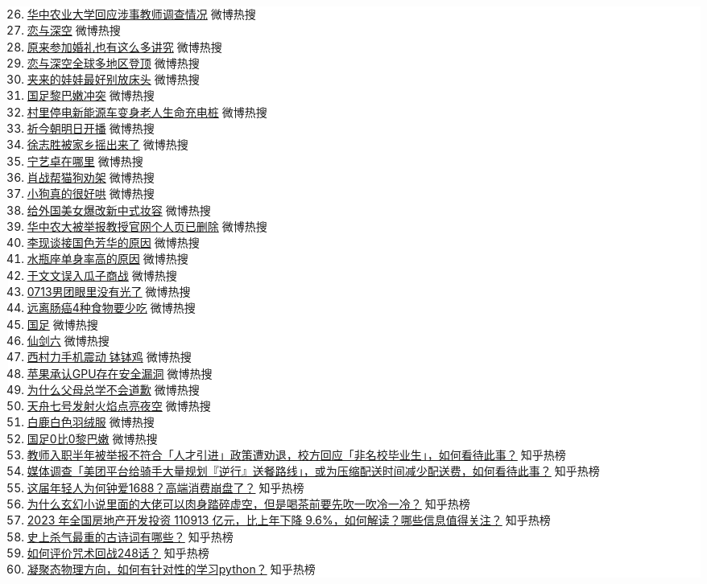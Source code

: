 26. [华中农业大学回应涉事教师调查情况](https://s.weibo.com/weibo?q=%23%E5%8D%8E%E4%B8%AD%E5%86%9C%E4%B8%9A%E5%A4%A7%E5%AD%A6%E5%9B%9E%E5%BA%94%E6%B6%89%E4%BA%8B%E6%95%99%E5%B8%88%E8%B0%83%E6%9F%A5%E6%83%85%E5%86%B5%23&Refer=top) 微博热搜
27. [恋与深空](https://s.weibo.com/weibo?q=%23%E6%81%8B%E4%B8%8E%E6%B7%B1%E7%A9%BA%23&Refer=top) 微博热搜
28. [原来参加婚礼也有这么多讲究](https://s.weibo.com/weibo?q=%23%E5%8E%9F%E6%9D%A5%E5%8F%82%E5%8A%A0%E5%A9%9A%E7%A4%BC%E4%B9%9F%E6%9C%89%E8%BF%99%E4%B9%88%E5%A4%9A%E8%AE%B2%E7%A9%B6%23&Refer=top) 微博热搜
29. [恋与深空全球多地区登顶](https://s.weibo.com/weibo?q=%23%E6%81%8B%E4%B8%8E%E6%B7%B1%E7%A9%BA%E5%85%A8%E7%90%83%E5%A4%9A%E5%9C%B0%E5%8C%BA%E7%99%BB%E9%A1%B6%23&Refer=top) 微博热搜
30. [夹来的娃娃最好别放床头](https://s.weibo.com/weibo?q=%23%E5%A4%B9%E6%9D%A5%E7%9A%84%E5%A8%83%E5%A8%83%E6%9C%80%E5%A5%BD%E5%88%AB%E6%94%BE%E5%BA%8A%E5%A4%B4%23&Refer=top) 微博热搜
31. [国足黎巴嫩冲突](https://s.weibo.com/weibo?q=%23%E5%9B%BD%E8%B6%B3%E9%BB%8E%E5%B7%B4%E5%AB%A9%E5%86%B2%E7%AA%81%23&Refer=top) 微博热搜
32. [村里停电新能源车变身老人生命充电桩](https://s.weibo.com/weibo?q=%23%E6%9D%91%E9%87%8C%E5%81%9C%E7%94%B5%E6%96%B0%E8%83%BD%E6%BA%90%E8%BD%A6%E5%8F%98%E8%BA%AB%E8%80%81%E4%BA%BA%E7%94%9F%E5%91%BD%E5%85%85%E7%94%B5%E6%A1%A9%23&Refer=top) 微博热搜
33. [祈今朝明日开播](https://s.weibo.com/weibo?q=%23%E7%A5%88%E4%BB%8A%E6%9C%9D%E6%98%8E%E6%97%A5%E5%BC%80%E6%92%AD%23&Refer=top) 微博热搜
34. [徐志胜被家乡摇出来了](https://s.weibo.com/weibo?q=%23%E5%BE%90%E5%BF%97%E8%83%9C%E8%A2%AB%E5%AE%B6%E4%B9%A1%E6%91%87%E5%87%BA%E6%9D%A5%E4%BA%86%23&Refer=top) 微博热搜
35. [宁艺卓在哪里](https://s.weibo.com/weibo?q=%23%E5%AE%81%E8%89%BA%E5%8D%93%E5%9C%A8%E5%93%AA%E9%87%8C%23&Refer=top) 微博热搜
36. [肖战帮猫狗劝架](https://s.weibo.com/weibo?q=%23%E8%82%96%E6%88%98%E5%B8%AE%E7%8C%AB%E7%8B%97%E5%8A%9D%E6%9E%B6%23&Refer=top) 微博热搜
37. [小狗真的很好哄](https://s.weibo.com/weibo?q=%23%E5%B0%8F%E7%8B%97%E7%9C%9F%E7%9A%84%E5%BE%88%E5%A5%BD%E5%93%84%23&Refer=top) 微博热搜
38. [给外国美女爆改新中式妆容](https://s.weibo.com/weibo?q=%23%E7%BB%99%E5%A4%96%E5%9B%BD%E7%BE%8E%E5%A5%B3%E7%88%86%E6%94%B9%E6%96%B0%E4%B8%AD%E5%BC%8F%E5%A6%86%E5%AE%B9%23&Refer=top) 微博热搜
39. [华中农大被举报教授官网个人页已删除](https://s.weibo.com/weibo?q=%23%E5%8D%8E%E4%B8%AD%E5%86%9C%E5%A4%A7%E8%A2%AB%E4%B8%BE%E6%8A%A5%E6%95%99%E6%8E%88%E5%AE%98%E7%BD%91%E4%B8%AA%E4%BA%BA%E9%A1%B5%E5%B7%B2%E5%88%A0%E9%99%A4%23&Refer=top) 微博热搜
40. [李现谈接国色芳华的原因](https://s.weibo.com/weibo?q=%23%E6%9D%8E%E7%8E%B0%E8%B0%88%E6%8E%A5%E5%9B%BD%E8%89%B2%E8%8A%B3%E5%8D%8E%E7%9A%84%E5%8E%9F%E5%9B%A0%23&Refer=top) 微博热搜
41. [水瓶座单身率高的原因](https://s.weibo.com/weibo?q=%23%E6%B0%B4%E7%93%B6%E5%BA%A7%E5%8D%95%E8%BA%AB%E7%8E%87%E9%AB%98%E7%9A%84%E5%8E%9F%E5%9B%A0%23&Refer=top) 微博热搜
42. [于文文误入瓜子商战](https://s.weibo.com/weibo?q=%23%E4%BA%8E%E6%96%87%E6%96%87%E8%AF%AF%E5%85%A5%E7%93%9C%E5%AD%90%E5%95%86%E6%88%98%23&Refer=top) 微博热搜
43. [0713男团眼里没有光了](https://s.weibo.com/weibo?q=%230713%E7%94%B7%E5%9B%A2%E7%9C%BC%E9%87%8C%E6%B2%A1%E6%9C%89%E5%85%89%E4%BA%86%23&Refer=top) 微博热搜
44. [远离肠癌4种食物要少吃](https://s.weibo.com/weibo?q=%23%E8%BF%9C%E7%A6%BB%E8%82%A0%E7%99%8C4%E7%A7%8D%E9%A3%9F%E7%89%A9%E8%A6%81%E5%B0%91%E5%90%83%23&Refer=top) 微博热搜
45. [国足](https://s.weibo.com/weibo?q=%23%E5%9B%BD%E8%B6%B3%23&Refer=top) 微博热搜
46. [仙剑六](https://s.weibo.com/weibo?q=%23%E4%BB%99%E5%89%91%E5%85%AD%23&Refer=top) 微博热搜
47. [西村力手机震动 钵钵鸡](https://s.weibo.com/weibo?q=%23%E8%A5%BF%E6%9D%91%E5%8A%9B%E6%89%8B%E6%9C%BA%E9%9C%87%E5%8A%A8+%E9%92%B5%E9%92%B5%E9%B8%A1%23&Refer=top) 微博热搜
48. [苹果承认GPU存在安全漏洞](https://s.weibo.com/weibo?q=%23%E8%8B%B9%E6%9E%9C%E6%89%BF%E8%AE%A4GPU%E5%AD%98%E5%9C%A8%E5%AE%89%E5%85%A8%E6%BC%8F%E6%B4%9E%23&Refer=top) 微博热搜
49. [为什么父母总学不会道歉](https://s.weibo.com/weibo?q=%23%E4%B8%BA%E4%BB%80%E4%B9%88%E7%88%B6%E6%AF%8D%E6%80%BB%E5%AD%A6%E4%B8%8D%E4%BC%9A%E9%81%93%E6%AD%89%23&Refer=top) 微博热搜
50. [天舟七号发射火焰点亮夜空](https://s.weibo.com/weibo?q=%23%E5%A4%A9%E8%88%9F%E4%B8%83%E5%8F%B7%E5%8F%91%E5%B0%84%E7%81%AB%E7%84%B0%E7%82%B9%E4%BA%AE%E5%A4%9C%E7%A9%BA%23&Refer=top) 微博热搜
51. [白鹿白色羽绒服](https://s.weibo.com/weibo?q=%23%E7%99%BD%E9%B9%BF%E7%99%BD%E8%89%B2%E7%BE%BD%E7%BB%92%E6%9C%8D%23&Refer=top) 微博热搜
52. [国足0比0黎巴嫩](https://s.weibo.com/weibo?q=%23%E5%9B%BD%E8%B6%B30%E6%AF%940%E9%BB%8E%E5%B7%B4%E5%AB%A9%23&Refer=top) 微博热搜
53. [教师入职半年被举报不符合「人才引进」政策遭劝退，校方回应「非名校毕业生」，如何看待此事？](https://www.zhihu.com/question/639756077) 知乎热榜
54. [媒体调查「美团平台给骑手大量规划『逆行』送餐路线」，或为压缩配送时间减少配送费，如何看待此事？](https://www.zhihu.com/question/639547356) 知乎热榜
55. [这届年轻人为何钟爱1688？高端消费崩盘了？](https://www.zhihu.com/question/639931897) 知乎热榜
56. [为什么玄幻小说里面的大佬可以肉身踏碎虚空，但是喝茶前要先吹一吹冷一冷？](https://www.zhihu.com/question/630292659) 知乎热榜
57. [2023 年全国房地产开发投资 110913 亿元，比上年下降 9.6%，如何解读？哪些信息值得关注？](https://www.zhihu.com/question/639893278) 知乎热榜
58. [史上杀气最重的古诗词有哪些？](https://www.zhihu.com/question/639934170) 知乎热榜
59. [如何评价咒术回战248话？](https://www.zhihu.com/question/639921328) 知乎热榜
60. [凝聚态物理方向，如何有针对性的学习python？](https://www.zhihu.com/question/620533805) 知乎热榜